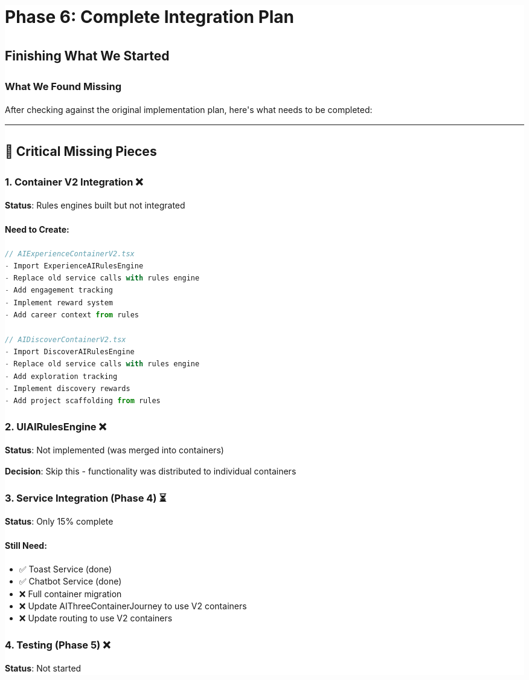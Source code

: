 # Phase 6: Complete Integration Plan
## Finishing What We Started

### What We Found Missing

After checking against the original implementation plan, here's what needs to be completed:

---

## 🔴 Critical Missing Pieces

### 1. Container V2 Integration ❌
**Status**: Rules engines built but not integrated

#### Need to Create:
```typescript
// AIExperienceContainerV2.tsx
- Import ExperienceAIRulesEngine
- Replace old service calls with rules engine
- Add engagement tracking
- Implement reward system
- Add career context from rules

// AIDiscoverContainerV2.tsx  
- Import DiscoverAIRulesEngine
- Replace old service calls with rules engine
- Add exploration tracking
- Implement discovery rewards
- Add project scaffolding from rules
```

### 2. UIAIRulesEngine ❌
**Status**: Not implemented (was merged into containers)

**Decision**: Skip this - functionality was distributed to individual containers

### 3. Service Integration (Phase 4) ⏳
**Status**: Only 15% complete

#### Still Need:
- ✅ Toast Service (done)
- ✅ Chatbot Service (done)
- ❌ Full container migration
- ❌ Update AIThreeContainerJourney to use V2 containers
- ❌ Update routing to use V2 containers

### 4. Testing (Phase 5) ❌
**Status**: Not started
